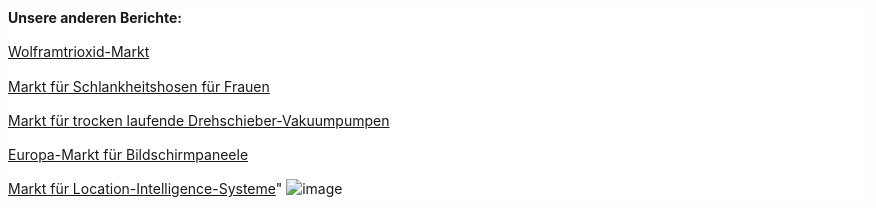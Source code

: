 

<strong>Unsere anderen Berichte:</strong>

<a href=https://www.linkedin.com/pulse/tungsten-trioxide-market-industry-analysis-segments>Wolframtrioxid-Markt</a>

<a href=https://www.linkedin.com/pulse/women-slimming-pants-market-2023-remarking-enormous>Markt für Schlankheitshosen für Frauen</a>

<a href=https://www.linkedin.com/pulse/dry-running-rotary-vane-vacuum-pumps-market-size-trends>Markt für trocken laufende Drehschieber-Vakuumpumpen</a>

<a href=https://www.linkedin.com/pulse/europe-screen-panels-market-size-analysis-leading>Europa-Markt für Bildschirmpaneele</a>

<a href=https://www.linkedin.com/pulse/location-intelligence-systems-market-aejle/>Markt für Location-Intelligence-Systeme</a>"
![image](https://github.com/Gayatrikarjule/Market-Analysis-361/assets/97346546/84c14bd3-472f-4306-be59-d97e399cf36d)
